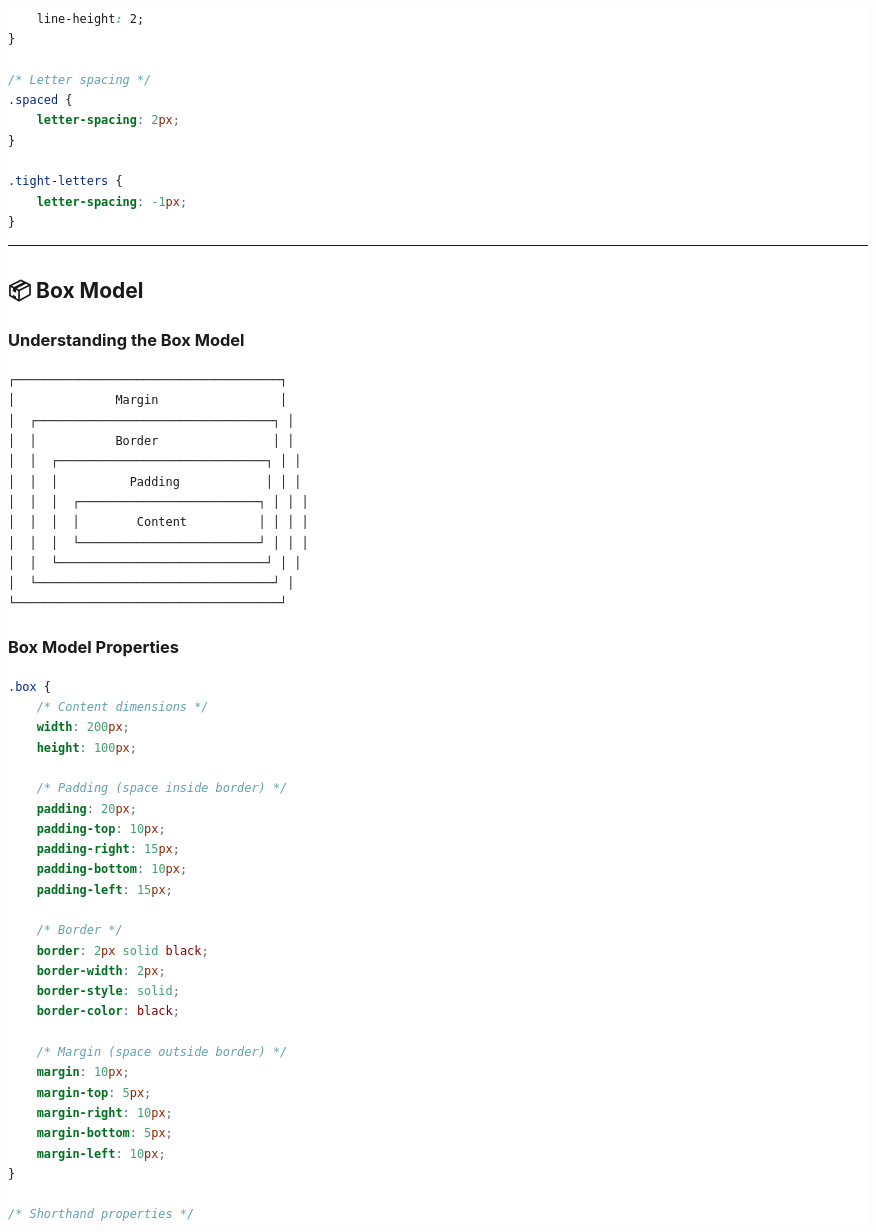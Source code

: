 ```css
    line-height: 2;
}

/* Letter spacing */
.spaced {
    letter-spacing: 2px;
}

.tight-letters {
    letter-spacing: -1px;
}
```

---

## 📦 Box Model

### Understanding the Box Model

```
┌─────────────────────────────────────┐
│              Margin                 │
│  ┌─────────────────────────────────┐ │
│  │           Border                │ │
│  │  ┌─────────────────────────────┐ │ │
│  │  │          Padding            │ │ │
│  │  │  ┌─────────────────────────┐ │ │ │
│  │  │  │        Content          │ │ │ │
│  │  │  └─────────────────────────┘ │ │ │
│  │  └─────────────────────────────┘ │ │
│  └─────────────────────────────────┘ │
└─────────────────────────────────────┘
```

### Box Model Properties

```css
.box {
    /* Content dimensions */
    width: 200px;
    height: 100px;
    
    /* Padding (space inside border) */
    padding: 20px;
    padding-top: 10px;
    padding-right: 15px;
    padding-bottom: 10px;
    padding-left: 15px;
    
    /* Border */
    border: 2px solid black;
    border-width: 2px;
    border-style: solid;
    border-color: black;
    
    /* Margin (space outside border) */
    margin: 10px;
    margin-top: 5px;
    margin-right: 10px;
    margin-bottom: 5px;
    margin-left: 10px;
}

/* Shorthand properties */
```